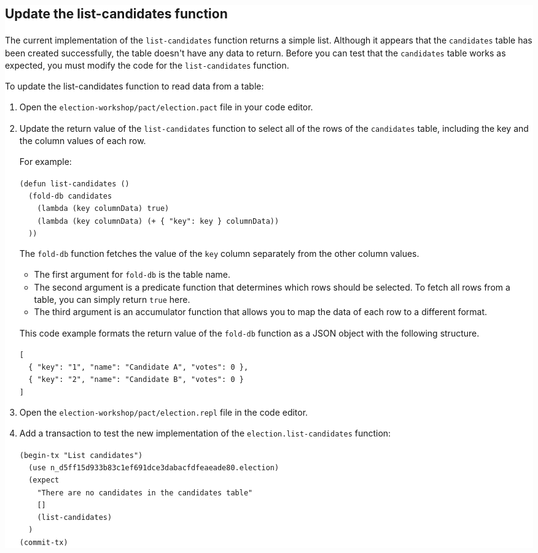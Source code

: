 ## Update the list-candidates function

The current implementation of the `list-candidates` function returns a simple list.
Although it appears that the `candidates` table has been created successfully, the table doesn't have any data to return.
Before you can test that the `candidates` table works as expected, you must modify the code for the `list-candidates` function.

To update the list-candidates function to read data from a table:

1. Open the `election-workshop/pact/election.pact` file in your code editor.
   
2. Update the return value of the `list-candidates` function to select all of the rows of the `candidates` table, including the key and the column values of each row.

   For example:

   ```pact
   (defun list-candidates ()
     (fold-db candidates
       (lambda (key columnData) true)
       (lambda (key columnData) (+ { "key": key } columnData))
     ))
   ```

   The `fold-db` function fetches the value of the `key` column separately from the other column values. 
   
   - The first argument for `fold-db` is the table name. 
   - The second argument is a predicate function that determines which rows should be selected. 
     To fetch all rows from a table, you can simply return `true` here. 
   - The third argument is an accumulator function that allows you to map the data of each row to a different format. 
   
   This code example formats the return value of the `fold-db` function as a JSON object with the following structure.

   ```pact
   [
     { "key": "1", "name": "Candidate A", "votes": 0 },
     { "key": "2", "name": "Candidate B", "votes": 0 }
   ]
   ```

3. Open the `election-workshop/pact/election.repl` file in the code editor.

4. Add a transaction to test the new implementation of the `election.list-candidates` function:

   ```pact
   (begin-tx "List candidates")
     (use n_d5ff15d933b83c1ef691dce3dabacfdfeaeade80.election)
     (expect
       "There are no candidates in the candidates table"
       []
       (list-candidates)
     )
   (commit-tx)
   ```
